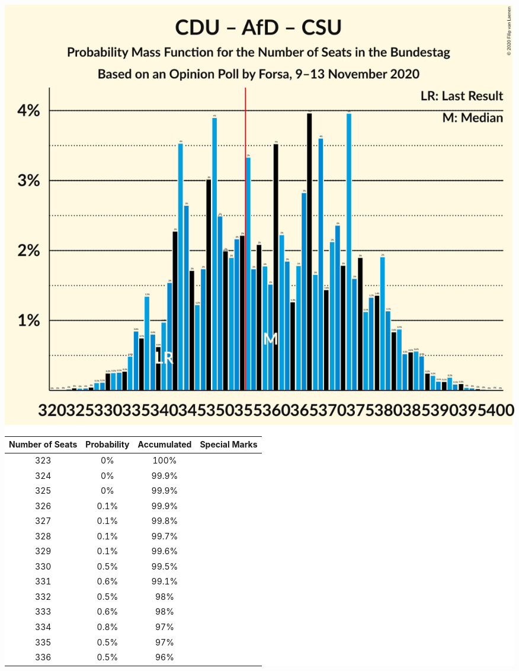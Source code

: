 ![Graph with seats probability mass function not yet produced](2020-11-13-Forsa-coalitions-seats-pmf-cdu–afd–csu.png "Seats Probability Mass Function")

| Number of Seats | Probability | Accumulated | Special Marks |
|:---------------:|:-----------:|:-----------:|:-------------:|
| 323 | 0% | 100% |  |
| 324 | 0% | 99.9% |  |
| 325 | 0% | 99.9% |  |
| 326 | 0.1% | 99.9% |  |
| 327 | 0.1% | 99.8% |  |
| 328 | 0.1% | 99.7% |  |
| 329 | 0.1% | 99.6% |  |
| 330 | 0.5% | 99.5% |  |
| 331 | 0.6% | 99.1% |  |
| 332 | 0.5% | 98% |  |
| 333 | 0.6% | 98% |  |
| 334 | 0.8% | 97% |  |
| 335 | 0.5% | 97% |  |
| 336 | 0.5% | 96% |  |